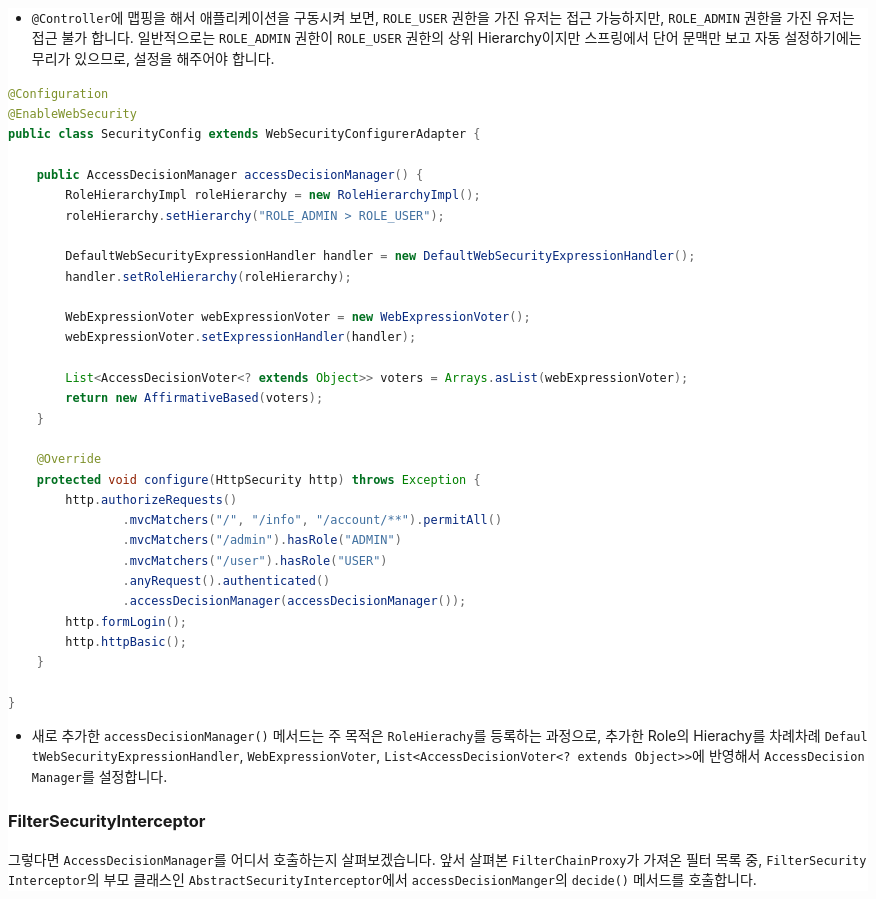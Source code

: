 - `@Controller`에 맵핑을 해서 애플리케이션을 구동시켜 보면, `ROLE_USER` 권한을 가진 유저는 접근 가능하지만, `ROLE_ADMIN` 권한을 가진 유저는 접근 불가 합니다. 일반적으로는 `ROLE_ADMIN` 권한이 `ROLE_USER` 권한의 상위 Hierarchy이지만 스프링에서 단어 문맥만 보고 자동 설정하기에는 무리가 있으므로, 설정을 해주어야 합니다.

```java
@Configuration
@EnableWebSecurity
public class SecurityConfig extends WebSecurityConfigurerAdapter {

    public AccessDecisionManager accessDecisionManager() {
        RoleHierarchyImpl roleHierarchy = new RoleHierarchyImpl();
        roleHierarchy.setHierarchy("ROLE_ADMIN > ROLE_USER");

        DefaultWebSecurityExpressionHandler handler = new DefaultWebSecurityExpressionHandler();
        handler.setRoleHierarchy(roleHierarchy);

        WebExpressionVoter webExpressionVoter = new WebExpressionVoter();
        webExpressionVoter.setExpressionHandler(handler);

        List<AccessDecisionVoter<? extends Object>> voters = Arrays.asList(webExpressionVoter);
        return new AffirmativeBased(voters);
    }

    @Override
    protected void configure(HttpSecurity http) throws Exception {
        http.authorizeRequests()
                .mvcMatchers("/", "/info", "/account/**").permitAll()
                .mvcMatchers("/admin").hasRole("ADMIN")
                .mvcMatchers("/user").hasRole("USER")
                .anyRequest().authenticated()
                .accessDecisionManager(accessDecisionManager());
        http.formLogin();
        http.httpBasic();
    }

}
```

- 새로 추가한 `accessDecisionManager()` 메서드는 주 목적은 `RoleHierachy`를 등록하는 과정으로, 추가한 Role의 Hierachy를 차례차례 `DefaultWebSecurityExpressionHandler`, `WebExpressionVoter`, `List<AccessDecisionVoter<? extends Object>>`에 반영해서 `AccessDecisionManager`를 설정합니다.

### FilterSecurityInterceptor

그렇다면 `AccessDecisionManager`를 어디서 호출하는지 살펴보겠습니다. 앞서 살펴본 `FilterChainProxy`가 가져온 필터 목록 중, `FilterSecurityInterceptor`의 부모 클래스인 `AbstractSecurityInterceptor`에서 `accessDecisionManger`의 `decide()` 메서드를 호출합니다.
